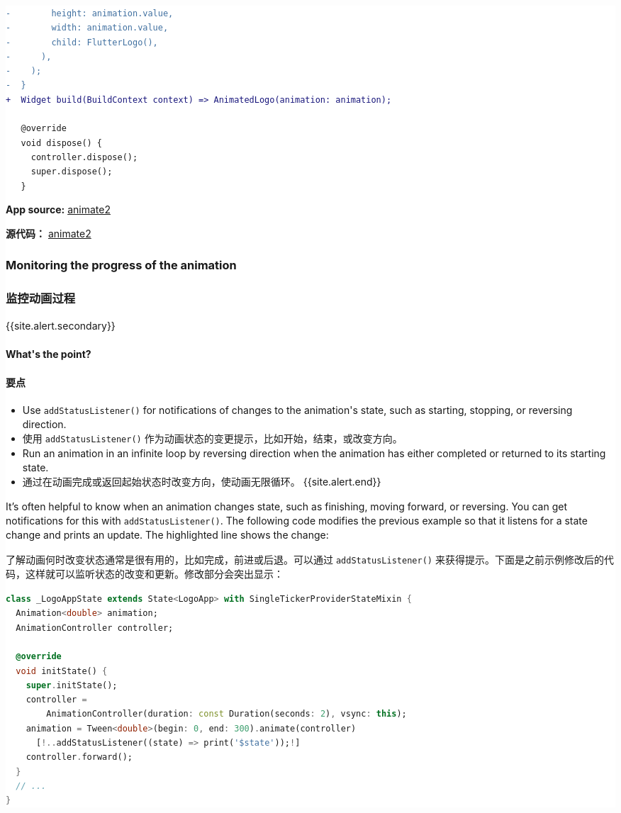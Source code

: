 ```diff
-        height: animation.value,
-        width: animation.value,
-        child: FlutterLogo(),
-      ),
-    );
-  }
+  Widget build(BuildContext context) => AnimatedLogo(animation: animation);

   @override
   void dispose() {
     controller.dispose();
     super.dispose();
   }
```

**App source:** [animate2]({{examples}}/animation/animate2)

**源代码：** [animate2]({{examples}}/animation/animate2)

<a name="monitoring"></a>
### Monitoring the progress of the animation

### 监控动画过程

{{site.alert.secondary}}
  <h4 class="no_toc">What's the point?</h4>

  <h4 class="no_toc">要点</h4>

  * Use `addStatusListener()` for notifications of changes to the animation's
    state, such as starting, stopping, or reversing direction.
  * 使用 `addStatusListener()` 作为动画状态的变更提示，比如开始，结束，或改变方向。
  * Run an animation in an infinite loop by reversing direction when
    the animation has either completed or returned to its starting state.
  * 通过在动画完成或返回起始状态时改变方向，使动画无限循环。
{{site.alert.end}}

It’s often helpful to know when an animation changes state, such as finishing,
moving forward, or reversing. You can get notifications for this with
`addStatusListener()`. The following code modifies the previous example so that
it listens for a state change and prints an update. The highlighted line shows
the change:

了解动画何时改变状态通常是很有用的，比如完成，前进或后退。可以通过 `addStatusListener()` 来获得提示。下面是之前示例修改后的代码，这样就可以监听状态的改变和更新。修改部分会突出显示：

<?code-excerpt "animate3/lib/main.dart (print state)" plaster="none" replace="/\/\/ (\.\..*)/$1;/g; /\.\..*/[!$&!]/g; /\n  }/$&\n  \/\/ .../g"?>
```dart
class _LogoAppState extends State<LogoApp> with SingleTickerProviderStateMixin {
  Animation<double> animation;
  AnimationController controller;

  @override
  void initState() {
    super.initState();
    controller =
        AnimationController(duration: const Duration(seconds: 2), vsync: this);
    animation = Tween<double>(begin: 0, end: 300).animate(controller)
      [!..addStatusListener((state) => print('$state'));!]
    controller.forward();
  }
  // ...
}
```


[AnimatedWidget]: {{site.api}}/flutter/widgets/AnimatedWidget-class.html
[Animatable]: {{site.api}}/flutter/animation/Animatable-class.html
[Animation]: {{site.api}}/flutter/animation/Animation-class.html
[AnimatedBuilder]: {{site.api}}/flutter/widgets/AnimatedBuilder-class.html
[AnimationController]: {{site.api}}/flutter/animation/AnimationController-class.html
[Curves]: {{site.api}}/flutter/animation/Curves-class.html
[CurvedAnimation]: {{site.api}}/flutter/animation/CurvedAnimation-class.html
[FadeTransition]: {{site.api}}/flutter/widgets/FadeTransition-class.html
[RepaintBoundary]: {{site.api}}/flutter/widgets/RepaintBoundary-class.html
[SlideTransition]: {{site.api}}/flutter/widgets/SlideTransition-class.html
[SizeTransition]: {{site.api}}/flutter/widgets/SizeTransition-class.html
[Tween]: {{site.api}}/flutter/animation/Tween-class.html